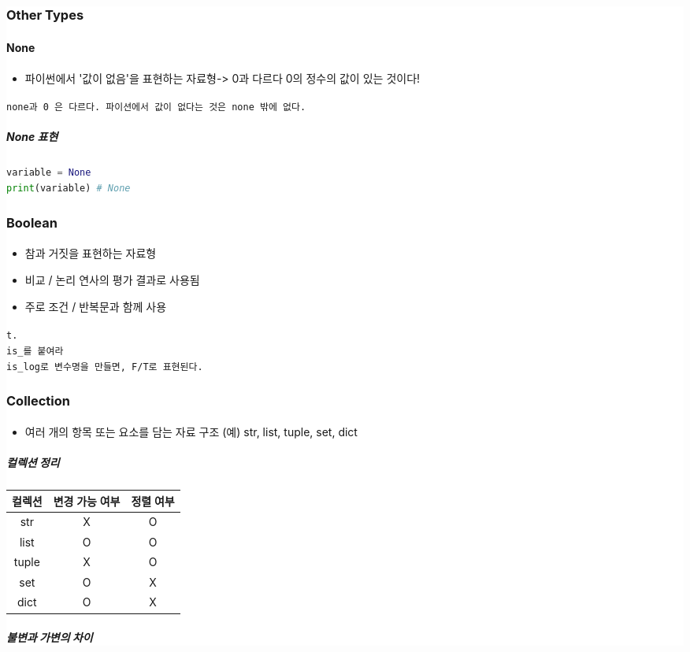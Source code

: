 

### Other Types

#### None 

- 파이썬에서 '값이 없음'을 표현하는 자료형-> 0과 다르다 0의 정수의 값이 있는 것이다!


```
none과 0 은 다르다. 파이션에서 값이 없다는 것은 none 밖에 없다.
```



##### None 표현

```python
variable = None
print(variable) # None
```



### Boolean

- 참과 거짓을 표현하는 자료형

- 비교 / 논리 연사의 평가 결과로 사용됨
- 주로 조건 / 반복문과 함께 사용 

```
t.
is_를 붙여라
is_log로 변수명을 만들면, F/T로 표현된다.
```



### Collection

- 여러 개의 항목 또는 요소를 담는 자료 구조 (예) str, list, tuple, set, dict



##### 컬렉션 정리

| 컬렉션 | 변경 가능 여부 | 정렬 여부 |
| :----: | :------------: | :-------: |
|  str   |       X        |     O     |
|  list  |       O        |     O     |
| tuple  |       X        |     O     |
|  set   |       O        |     X     |
|  dict  |       O        |     X     |



##### 불변과 가변의 차이
